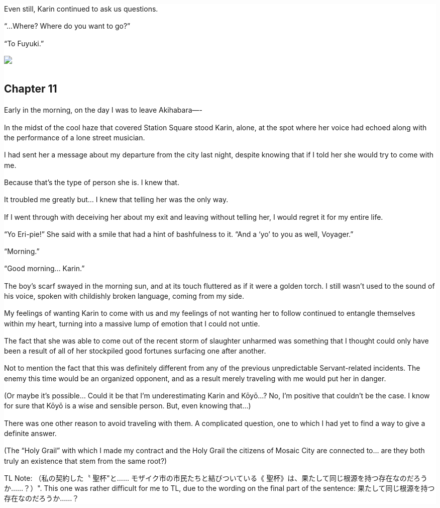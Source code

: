 Even still, Karin continued to ask us questions.  
  
“...Where? Where do you want to go?”  
  
“To Fuyuki.”  
  
![](https://i.imgur.com/uapN5lO.jpeg)  
  
## Chapter 11  
  
Early in the morning, on the day I was to leave Akihabara—-  
  
In the midst of the cool haze that covered Station Square stood Karin, alone, at the spot where her voice had echoed along with the performance of a lone street musician.  
  
I had sent her a message about my departure from the city last night, despite knowing that if I told her she would try to come with me.  
  
Because that’s the type of person she is. I knew that.  
  
It troubled me greatly but… I knew that telling her was the only way.  
  
If I went through with deceiving her about my exit and leaving without telling her, I would regret it for my entire life.  
  
“Yo Eri-pie!” She said with a smile that had a hint of bashfulness to it. “And a ‘yo’ to you as well, Voyager.”  
  
“Morning.”  
  
“Good morning… Karin.”  
  
The boy’s scarf swayed in the morning sun, and at its touch fluttered as if it were a golden torch. I still wasn’t used to the sound of his voice, spoken with childishly broken language, coming from my side.  
  
My feelings of wanting Karin to come with us and my feelings of not wanting her to follow continued to entangle themselves within my heart, turning into a massive lump of emotion that I could not untie.  
  
The fact that she was able to come out of the recent storm of slaughter unharmed was something that I thought could only have been a result of all of her stockpiled good fortunes surfacing one after another.  
  
Not to mention the fact that this was definitely different from any of the previous unpredictable Servant-related incidents. The enemy this time would be an organized opponent, and as a result merely traveling with me would put her in danger.  
  
(Or maybe it’s possible… Could it be that I’m underestimating Karin and Kōyō…? No, I’m positive that couldn’t be the case. I know for sure that Kōyō is a wise and sensible person. But, even knowing that…)  
  
There was one other reason to avoid traveling with them. A complicated question, one to which I had yet to find a way to give a definite answer.  
  
(The “Holy Grail” with which I made my contract and the Holy Grail the citizens of Mosaic City are connected to… are they both truly an existence that stem from the same root?)  
  
TL Note: （私の契約した〝 聖杯"と…… モザイク市の市民たちと結びついている《 聖杯》は、果たして同じ根源を持つ存在なのだろうか……？）". This one was rather difficult for me to TL, due to the wording on the final part of the sentence: 果たして同じ根源を持つ存在なのだろうか……？  
  